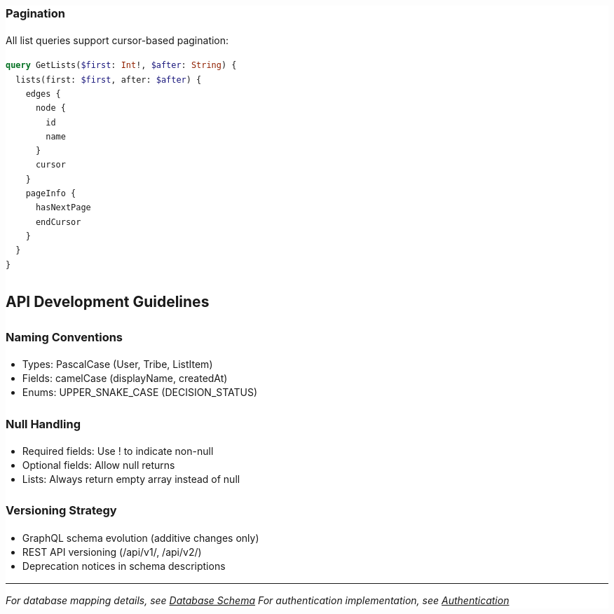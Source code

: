 ### Pagination
All list queries support cursor-based pagination:
```graphql
query GetLists($first: Int!, $after: String) {
  lists(first: $first, after: $after) {
    edges {
      node {
        id
        name
      }
      cursor
    }
    pageInfo {
      hasNextPage
      endCursor
    }
  }
}
```

## API Development Guidelines

### Naming Conventions
- Types: PascalCase (User, Tribe, ListItem)
- Fields: camelCase (displayName, createdAt)
- Enums: UPPER_SNAKE_CASE (DECISION_STATUS)

### Null Handling
- Required fields: Use ! to indicate non-null
- Optional fields: Allow null returns
- Lists: Always return empty array instead of null

### Versioning Strategy
- GraphQL schema evolution (additive changes only)
- REST API versioning (/api/v1/, /api/v2/)
- Deprecation notices in schema descriptions

---

*For database mapping details, see [Database Schema](./database-schema.md)*
*For authentication implementation, see [Authentication](./authentication.md)* 